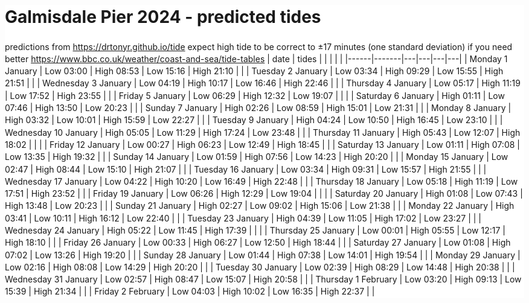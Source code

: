 # Galmisdale Pier 2024 - predicted tides
predictions from https://drtonyr.github.io/tide
expect high tide to be correct to ±17 minutes (one standard deviation)
if you need better https://www.bbc.co.uk/weather/coast-and-sea/tide-tables
| date | tides |   |   |   |   |
|------|-------|---|---|---|---|
| Monday 1 January | Low 03:00 | High 08:53 | Low 15:16 | High 21:10 |  |
| Tuesday 2 January | Low 03:34 | High 09:29 | Low 15:55 | High 21:51 |  |
| Wednesday 3 January | Low 04:19 | High 10:17 | Low 16:46 | High 22:46 |  |
| Thursday 4 January | Low 05:17 | High 11:19 | Low 17:52 | High 23:55 |  |
| Friday 5 January | Low 06:29 | High 12:32 | Low 19:07 |  |  |
| Saturday 6 January | High 01:11 | Low 07:46 | High 13:50 | Low 20:23 |  |
| Sunday 7 January | High 02:26 | Low 08:59 | High 15:01 | Low 21:31 |  |
| Monday 8 January | High 03:32 | Low 10:01 | High 15:59 | Low 22:27 |  |
| Tuesday 9 January | High 04:24 | Low 10:50 | High 16:45 | Low 23:10 |  |
| Wednesday 10 January | High 05:05 | Low 11:29 | High 17:24 | Low 23:48 |  |
| Thursday 11 January | High 05:43 | Low 12:07 | High 18:02 |  |  |
| Friday 12 January | Low 00:27 | High 06:23 | Low 12:49 | High 18:45 |  |
| Saturday 13 January | Low 01:11 | High 07:08 | Low 13:35 | High 19:32 |  |
| Sunday 14 January | Low 01:59 | High 07:56 | Low 14:23 | High 20:20 |  |
| Monday 15 January | Low 02:47 | High 08:44 | Low 15:10 | High 21:07 |  |
| Tuesday 16 January | Low 03:34 | High 09:31 | Low 15:57 | High 21:55 |  |
| Wednesday 17 January | Low 04:22 | High 10:20 | Low 16:49 | High 22:48 |  |
| Thursday 18 January | Low 05:18 | High 11:19 | Low 17:51 | High 23:52 |  |
| Friday 19 January | Low 06:26 | High 12:29 | Low 19:04 |  |  |
| Saturday 20 January | High 01:08 | Low 07:43 | High 13:48 | Low 20:23 |  |
| Sunday 21 January | High 02:27 | Low 09:02 | High 15:06 | Low 21:38 |  |
| Monday 22 January | High 03:41 | Low 10:11 | High 16:12 | Low 22:40 |  |
| Tuesday 23 January | High 04:39 | Low 11:05 | High 17:02 | Low 23:27 |  |
| Wednesday 24 January | High 05:22 | Low 11:45 | High 17:39 |  |  |
| Thursday 25 January | Low 00:01 | High 05:55 | Low 12:17 | High 18:10 |  |
| Friday 26 January | Low 00:33 | High 06:27 | Low 12:50 | High 18:44 |  |
| Saturday 27 January | Low 01:08 | High 07:02 | Low 13:26 | High 19:20 |  |
| Sunday 28 January | Low 01:44 | High 07:38 | Low 14:01 | High 19:54 |  |
| Monday 29 January | Low 02:16 | High 08:08 | Low 14:29 | High 20:20 |  |
| Tuesday 30 January | Low 02:39 | High 08:29 | Low 14:48 | High 20:38 |  |
| Wednesday 31 January | Low 02:57 | High 08:47 | Low 15:07 | High 20:58 |  |
| Thursday 1 February | Low 03:20 | High 09:13 | Low 15:39 | High 21:34 |  |
| Friday 2 February | Low 04:03 | High 10:02 | Low 16:35 | High 22:37 |  |